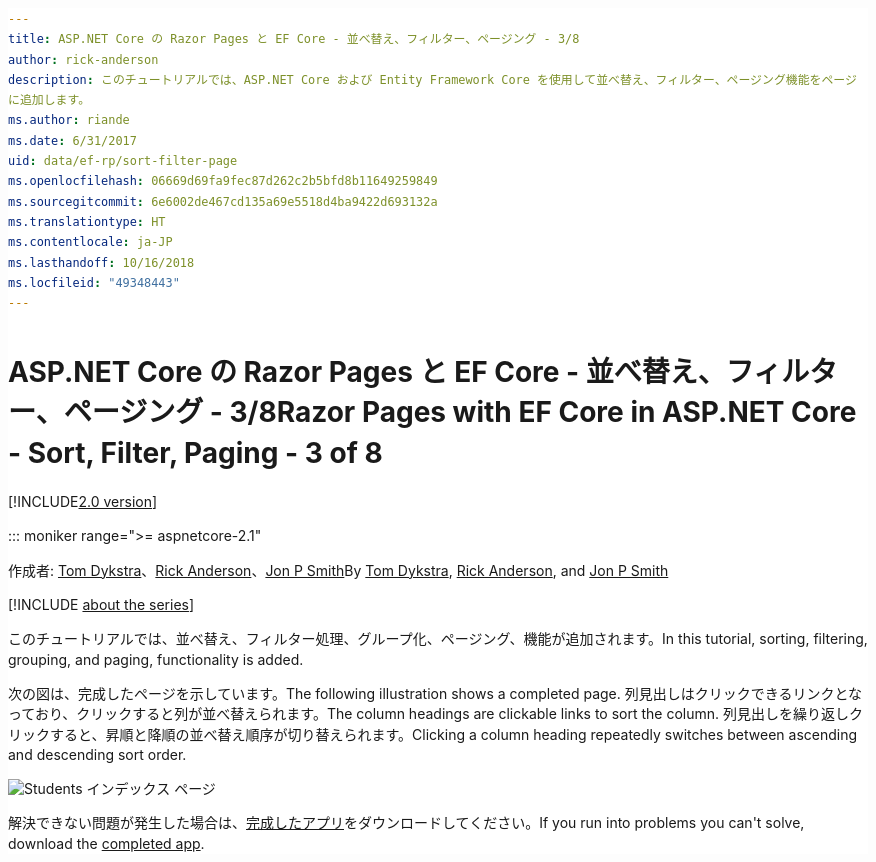 ```yaml
---
title: ASP.NET Core の Razor Pages と EF Core - 並べ替え、フィルター、ページング - 3/8
author: rick-anderson
description: このチュートリアルでは、ASP.NET Core および Entity Framework Core を使用して並べ替え、フィルター、ページング機能をページに追加します。
ms.author: riande
ms.date: 6/31/2017
uid: data/ef-rp/sort-filter-page
ms.openlocfilehash: 06669d69fa9fec87d262c2b5bfd8b11649259849
ms.sourcegitcommit: 6e6002de467cd135a69e5518d4ba9422d693132a
ms.translationtype: HT
ms.contentlocale: ja-JP
ms.lasthandoff: 10/16/2018
ms.locfileid: "49348443"
---
```

# <a name="razor-pages-with-ef-core-in-aspnet-core---sort-filter-paging---3-of-8"></a><span data-ttu-id="c8ddd-103">ASP.NET Core の Razor Pages と EF Core - 並べ替え、フィルター、ページング - 3/8</span><span class="sxs-lookup"><span data-stu-id="c8ddd-103">Razor Pages with EF Core in ASP.NET Core - Sort, Filter, Paging - 3 of 8</span></span>

[!INCLUDE[2.0 version](~/includes/RP-EF/20-pdf.md)]

::: moniker range=">= aspnetcore-2.1"

<span data-ttu-id="c8ddd-104">作成者: [Tom Dykstra](https://github.com/tdykstra)、[Rick Anderson](https://twitter.com/RickAndMSFT)、[Jon P Smith](https://twitter.com/thereformedprog)</span><span class="sxs-lookup"><span data-stu-id="c8ddd-104">By [Tom Dykstra](https://github.com/tdykstra), [Rick Anderson](https://twitter.com/RickAndMSFT), and [Jon P Smith](https://twitter.com/thereformedprog)</span></span>

[!INCLUDE [about the series](~/includes/RP-EF/intro.md)]

<span data-ttu-id="c8ddd-105">このチュートリアルでは、並べ替え、フィルター処理、グループ化、ページング、機能が追加されます。</span><span class="sxs-lookup"><span data-stu-id="c8ddd-105">In this tutorial, sorting, filtering, grouping, and paging, functionality is added.</span></span>

<span data-ttu-id="c8ddd-106">次の図は、完成したページを示しています。</span><span class="sxs-lookup"><span data-stu-id="c8ddd-106">The following illustration shows a completed page.</span></span> <span data-ttu-id="c8ddd-107">列見出しはクリックできるリンクとなっており、クリックすると列が並べ替えられます。</span><span class="sxs-lookup"><span data-stu-id="c8ddd-107">The column headings are clickable links to sort the column.</span></span> <span data-ttu-id="c8ddd-108">列見出しを繰り返しクリックすると、昇順と降順の並べ替え順序が切り替えられます。</span><span class="sxs-lookup"><span data-stu-id="c8ddd-108">Clicking a column heading repeatedly switches between ascending and descending sort order.</span></span>

![Students インデックス ページ](sort-filter-page/_static/paging.png)

<span data-ttu-id="c8ddd-110">解決できない問題が発生した場合は、[完成したアプリ](https://github.com/aspnet/Docs/tree/master/aspnetcore/data/ef-rp/intro/samples)をダウンロードしてください。</span><span class="sxs-lookup"><span data-stu-id="c8ddd-110">If you run into problems you can't solve, download the [completed app](https://github.com/aspnet/Docs/tree/master/aspnetcore/data/ef-rp/intro/samples).</span></span>
